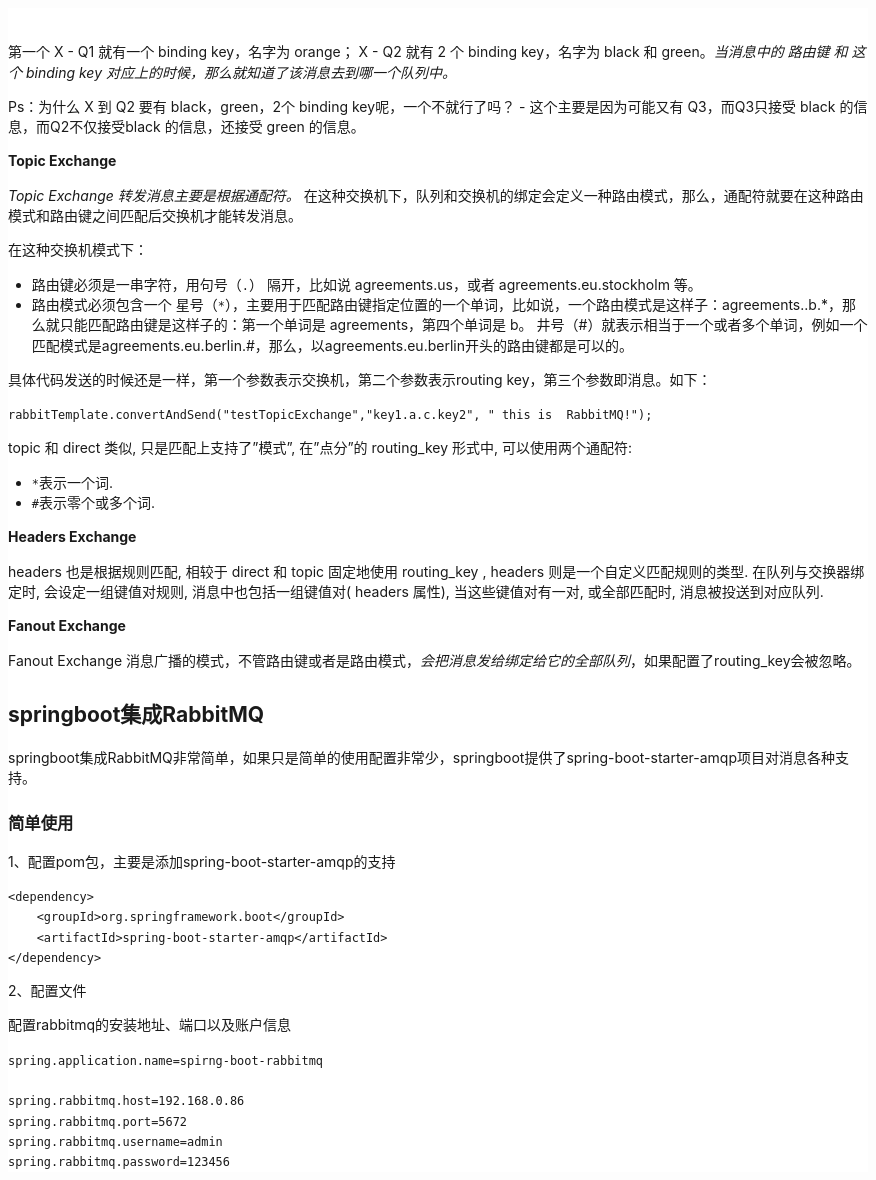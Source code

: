![图片](data:image/gif;base64,iVBORw0KGgoAAAANSUhEUgAAAAEAAAABCAYAAAAfFcSJAAAADUlEQVQImWNgYGBgAAAABQABh6FO1AAAAABJRU5ErkJggg==)

第一个 X - Q1 就有一个 binding key，名字为 orange； X - Q2 就有 2 个 binding key，名字为 black 和 green。*当消息中的 路由键 和 这个 binding key 对应上的时候，那么就知道了该消息去到哪一个队列中。*

Ps：为什么 X 到 Q2 要有 black，green，2个 binding key呢，一个不就行了吗？ - 这个主要是因为可能又有 Q3，而Q3只接受 black 的信息，而Q2不仅接受black 的信息，还接受 green 的信息。

**Topic Exchange** 

*Topic Exchange 转发消息主要是根据通配符。* 在这种交换机下，队列和交换机的绑定会定义一种路由模式，那么，通配符就要在这种路由模式和路由键之间匹配后交换机才能转发消息。

在这种交换机模式下：

- 路由键必须是一串字符，用句号（`.`） 隔开，比如说 agreements.us，或者 agreements.eu.stockholm 等。
- 路由模式必须包含一个 星号（`*`），主要用于匹配路由键指定位置的一个单词，比如说，一个路由模式是这样子：agreements..b.*，那么就只能匹配路由键是这样子的：第一个单词是 agreements，第四个单词是 b。 井号（#）就表示相当于一个或者多个单词，例如一个匹配模式是agreements.eu.berlin.#，那么，以agreements.eu.berlin开头的路由键都是可以的。

具体代码发送的时候还是一样，第一个参数表示交换机，第二个参数表示routing key，第三个参数即消息。如下：

```
rabbitTemplate.convertAndSend("testTopicExchange","key1.a.c.key2", " this is  RabbitMQ!");
```

topic 和 direct 类似, 只是匹配上支持了”模式”, 在”点分”的 routing_key 形式中, 可以使用两个通配符:

- `*`表示一个词.
- `#`表示零个或多个词.

**Headers Exchange**

headers 也是根据规则匹配, 相较于 direct 和 topic 固定地使用 routing_key , headers 则是一个自定义匹配规则的类型.
在队列与交换器绑定时, 会设定一组键值对规则, 消息中也包括一组键值对( headers 属性), 当这些键值对有一对, 或全部匹配时, 消息被投送到对应队列.

**Fanout Exchange**

Fanout Exchange 消息广播的模式，不管路由键或者是路由模式，*会把消息发给绑定给它的全部队列*，如果配置了routing_key会被忽略。

## springboot集成RabbitMQ

springboot集成RabbitMQ非常简单，如果只是简单的使用配置非常少，springboot提供了spring-boot-starter-amqp项目对消息各种支持。

### 简单使用

1、配置pom包，主要是添加spring-boot-starter-amqp的支持

```
<dependency>
    <groupId>org.springframework.boot</groupId>
    <artifactId>spring-boot-starter-amqp</artifactId>
</dependency>
```

2、配置文件

配置rabbitmq的安装地址、端口以及账户信息

```
spring.application.name=spirng-boot-rabbitmq

spring.rabbitmq.host=192.168.0.86
spring.rabbitmq.port=5672
spring.rabbitmq.username=admin
spring.rabbitmq.password=123456
```
